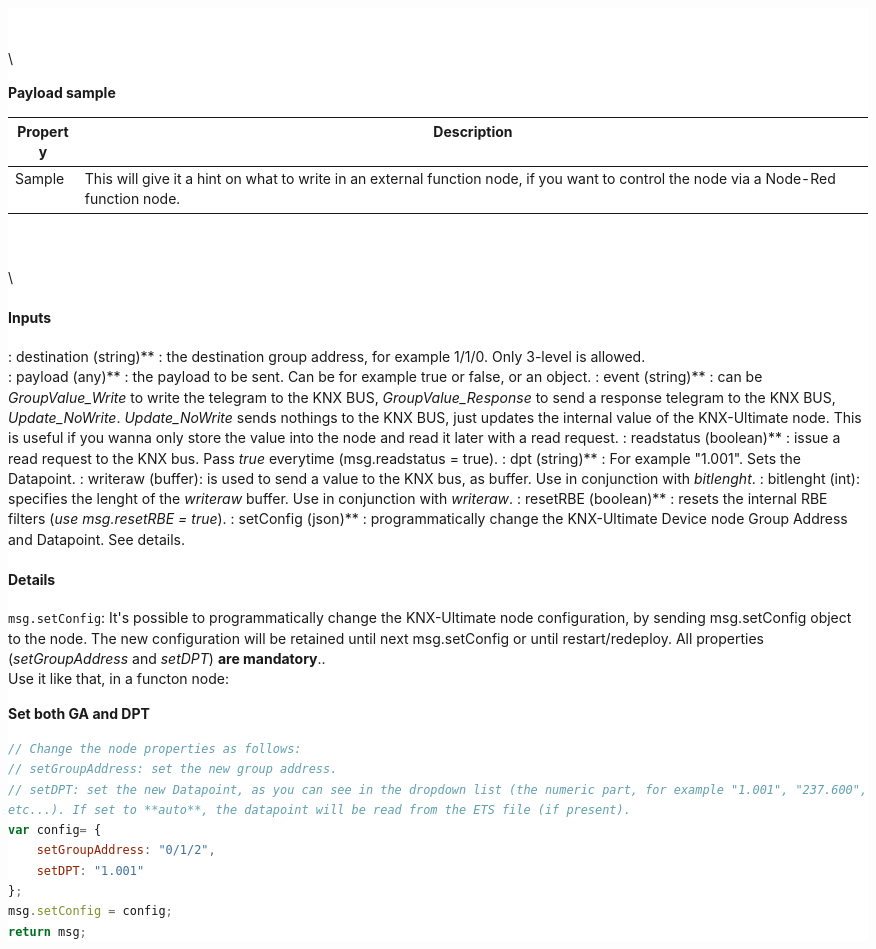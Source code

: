 \
\
\


**Payload sample**

| Property | Description                                                                                                                           |
| -------- | ------------------------------------------------------------------------------------------------------------------------------------- |
| Sample   | This will give it a hint on what to write in an external function node, if you want to control the node via a Node-Red function node. |

\
\
\


#### Inputs

: destination (string)\*\* : the destination group address, for example 1/1/0. Only 3-level is allowed.\
: payload (any)\*\* : the payload to be sent. Can be for example true or false, or an object. : event (string)\*\* : can be _GroupValue\_Write_ to write the telegram to the KNX BUS, _GroupValue\_Response_ to send a response telegram to the KNX BUS, _Update\_NoWrite_. _Update\_NoWrite_ sends nothings to the KNX BUS, just updates the internal value of the KNX-Ultimate node. This is useful if you wanna only store the value into the node and read it later with a read request. : readstatus (boolean)\*\* : issue a read request to the KNX bus. Pass _true_ everytime (msg.readstatus = true). : dpt (string)\*\* : For example "1.001". Sets the Datapoint. : writeraw (buffer): is used to send a value to the KNX bus, as buffer. Use in conjunction with _bitlenght_. : bitlenght (int): specifies the lenght of the _writeraw_ buffer. Use in conjunction with _writeraw_. : resetRBE (boolean)\*\* : resets the internal RBE filters (_use msg.resetRBE = true_). : setConfig (json)\*\* : programmatically change the KNX-Ultimate Device node Group Address and Datapoint. See details.

#### Details

`msg.setConfig`: It's possible to programmatically change the KNX-Ultimate node configuration, by sending msg.setConfig object to the node. The new configuration will be retained until next msg.setConfig or until restart/redeploy. All properties (_setGroupAddress_ and _setDPT_) **are mandatory**..\
Use it like that, in a functon node:

**Set both GA and DPT**

```javascript
// Change the node properties as follows:
// setGroupAddress: set the new group address.
// setDPT: set the new Datapoint, as you can see in the dropdown list (the numeric part, for example "1.001", "237.600", etc...). If set to **auto**, the datapoint will be read from the ETS file (if present).
var config= {
    setGroupAddress: "0/1/2",
    setDPT: "1.001"
};
msg.setConfig = config;
return msg;
```
